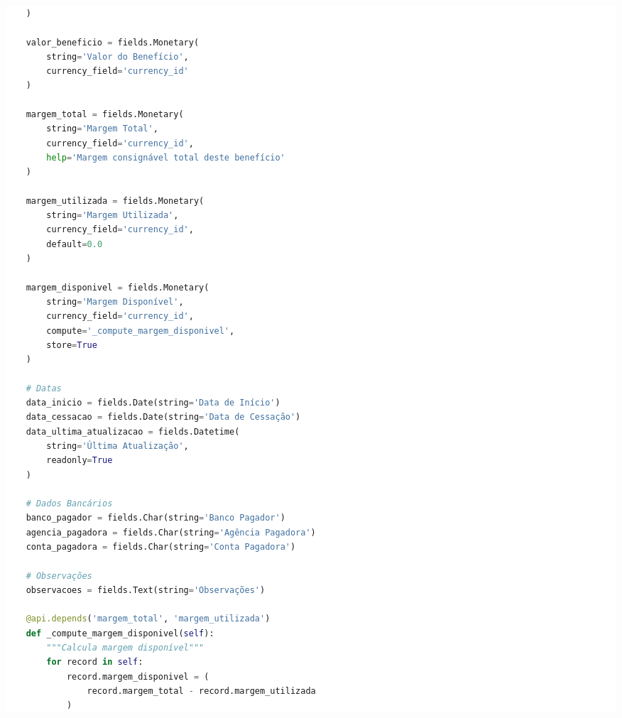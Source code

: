 ```python
    )
    
    valor_beneficio = fields.Monetary(
        string='Valor do Benefício',
        currency_field='currency_id'
    )
    
    margem_total = fields.Monetary(
        string='Margem Total',
        currency_field='currency_id',
        help='Margem consignável total deste benefício'
    )
    
    margem_utilizada = fields.Monetary(
        string='Margem Utilizada',
        currency_field='currency_id',
        default=0.0
    )
    
    margem_disponivel = fields.Monetary(
        string='Margem Disponível',
        currency_field='currency_id',
        compute='_compute_margem_disponivel',
        store=True
    )
    
    # Datas
    data_inicio = fields.Date(string='Data de Início')
    data_cessacao = fields.Date(string='Data de Cessação')
    data_ultima_atualizacao = fields.Datetime(
        string='Última Atualização',
        readonly=True
    )
    
    # Dados Bancários
    banco_pagador = fields.Char(string='Banco Pagador')
    agencia_pagadora = fields.Char(string='Agência Pagadora')
    conta_pagadora = fields.Char(string='Conta Pagadora')
    
    # Observações
    observacoes = fields.Text(string='Observações')
    
    @api.depends('margem_total', 'margem_utilizada')
    def _compute_margem_disponivel(self):
        """Calcula margem disponível"""
        for record in self:
            record.margem_disponivel = (
                record.margem_total - record.margem_utilizada
            )
```
